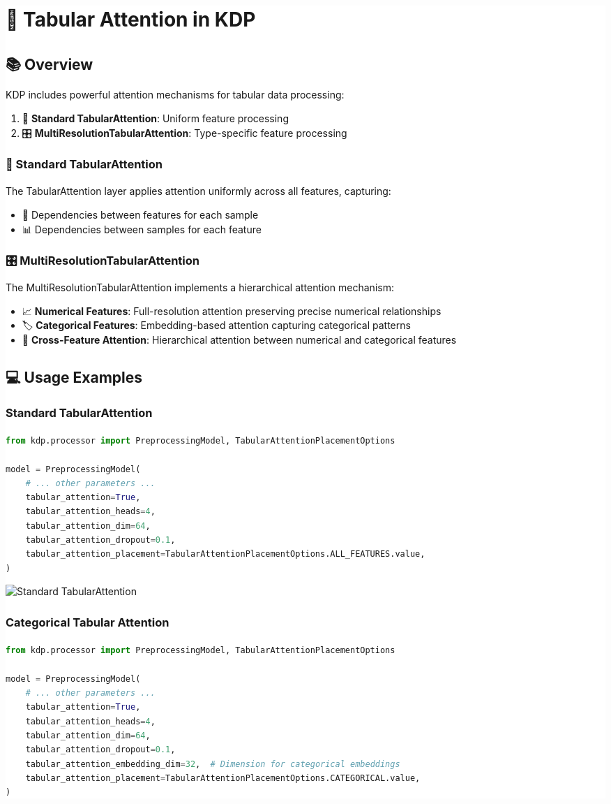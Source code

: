 # 🎯 Tabular Attention in KDP

## 📚 Overview

KDP includes powerful attention mechanisms for tabular data processing:

1. 🔄 **Standard TabularAttention**: Uniform feature processing
2. 🎛️ **MultiResolutionTabularAttention**: Type-specific feature processing

### 🔄 Standard TabularAttention
The TabularAttention layer applies attention uniformly across all features, capturing:

* 🔗 Dependencies between features for each sample
* 📊 Dependencies between samples for each feature

### 🎛️ MultiResolutionTabularAttention
The MultiResolutionTabularAttention implements a hierarchical attention mechanism:

* 📈 **Numerical Features**: Full-resolution attention preserving precise numerical relationships
* 🏷️ **Categorical Features**: Embedding-based attention capturing categorical patterns
* 🔄 **Cross-Feature Attention**: Hierarchical attention between numerical and categorical features

## 💻 Usage Examples

### Standard TabularAttention

```python
from kdp.processor import PreprocessingModel, TabularAttentionPlacementOptions

model = PreprocessingModel(
    # ... other parameters ...
    tabular_attention=True,
    tabular_attention_heads=4,
    tabular_attention_dim=64,
    tabular_attention_dropout=0.1,
    tabular_attention_placement=TabularAttentionPlacementOptions.ALL_FEATURES.value,
)
```

![Standard TabularAttention](imgs/attention_example_standard.png)

### Categorical Tabular Attention

```python
from kdp.processor import PreprocessingModel, TabularAttentionPlacementOptions

model = PreprocessingModel(
    # ... other parameters ...
    tabular_attention=True,
    tabular_attention_heads=4,
    tabular_attention_dim=64,
    tabular_attention_dropout=0.1,
    tabular_attention_embedding_dim=32,  # Dimension for categorical embeddings
    tabular_attention_placement=TabularAttentionPlacementOptions.CATEGORICAL.value,
)
```
